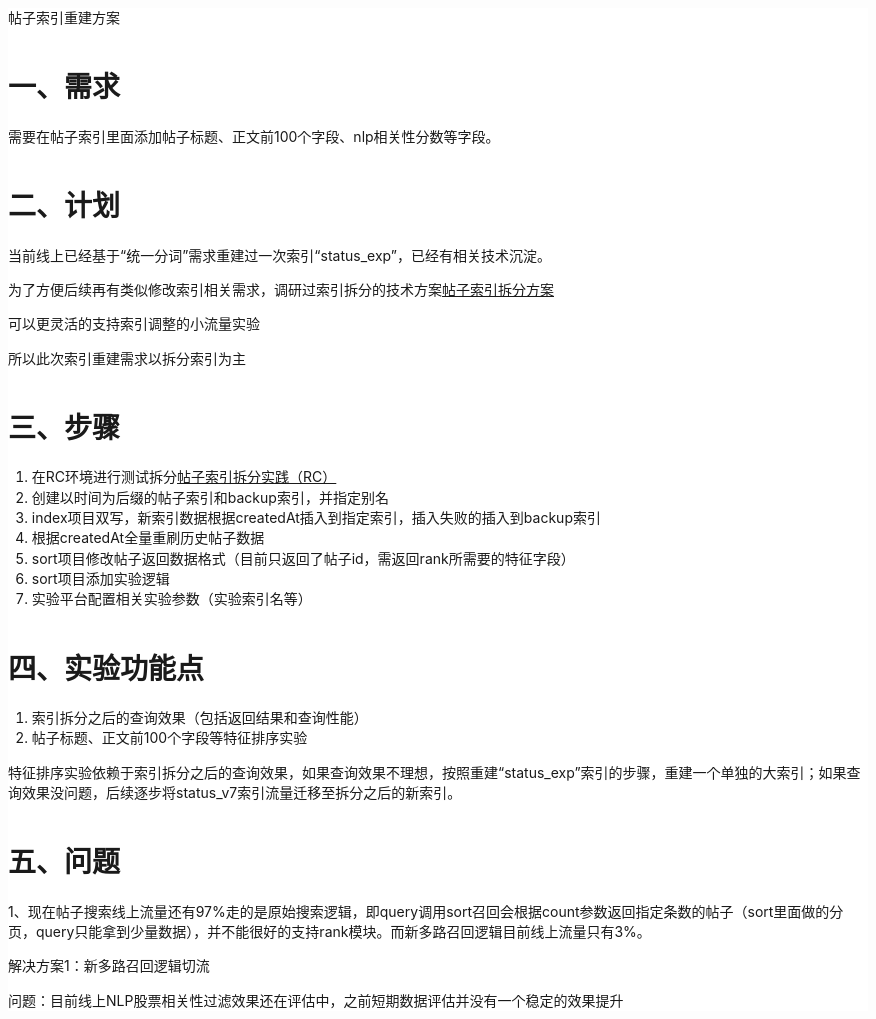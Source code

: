 帖子索引重建方案



# 一、需求

需要在帖子索引里面添加帖子标题、正文前100个字段、nlp相关性分数等字段。



# 二、计划

当前线上已经基于“统一分词”需求重建过一次索引“status_exp”，已经有相关技术沉淀。

为了方便后续再有类似修改索引相关需求，调研过索引拆分的技术方案[帖子索引拆分方案](https://xueqiu.feishu.cn/wiki/wikcnskIrKzTaU2RAa0xRxsDxmE) 

可以更灵活的支持索引调整的小流量实验

所以此次索引重建需求以拆分索引为主



# 三、步骤

1. 在RC环境进行测试拆分[帖子索引拆分实践（RC）](https://xueqiu.feishu.cn/wiki/wikcnovBhSK3hPSLAwtDuQ1EG28) 
2. 创建以时间为后缀的帖子索引和backup索引，并指定别名
3. index项目双写，新索引数据根据createdAt插入到指定索引，插入失败的插入到backup索引
4. 根据createdAt全量重刷历史帖子数据
5. sort项目修改帖子返回数据格式（目前只返回了帖子id，需返回rank所需要的特征字段）
6. sort项目添加实验逻辑
7. 实验平台配置相关实验参数（实验索引名等）



# 四、实验功能点

1. 索引拆分之后的查询效果（包括返回结果和查询性能）
2. 帖子标题、正文前100个字段等特征排序实验



特征排序实验依赖于索引拆分之后的查询效果，如果查询效果不理想，按照重建“status_exp”索引的步骤，重建一个单独的大索引；如果查询效果没问题，后续逐步将status_v7索引流量迁移至拆分之后的新索引。



# 五、问题

1、现在帖子搜索线上流量还有97%走的是原始搜索逻辑，即query调用sort召回会根据count参数返回指定条数的帖子（sort里面做的分页，query只能拿到少量数据），并不能很好的支持rank模块。而新多路召回逻辑目前线上流量只有3%。



解决方案1：新多路召回逻辑切流

问题：目前线上NLP股票相关性过滤效果还在评估中，之前短期数据评估并没有一个稳定的效果提升
